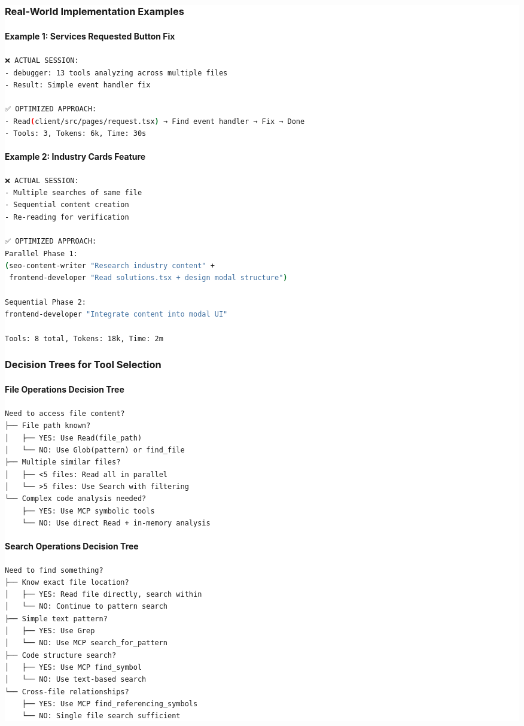 ### Real-World Implementation Examples

#### **Example 1: Services Requested Button Fix**
```bash
❌ ACTUAL SESSION:
- debugger: 13 tools analyzing across multiple files
- Result: Simple event handler fix

✅ OPTIMIZED APPROACH:
- Read(client/src/pages/request.tsx) → Find event handler → Fix → Done
- Tools: 3, Tokens: 6k, Time: 30s
```

#### **Example 2: Industry Cards Feature**
```bash
❌ ACTUAL SESSION:
- Multiple searches of same file
- Sequential content creation
- Re-reading for verification

✅ OPTIMIZED APPROACH:
Parallel Phase 1:
(seo-content-writer "Research industry content" +
 frontend-developer "Read solutions.tsx + design modal structure")

Sequential Phase 2:
frontend-developer "Integrate content into modal UI"

Tools: 8 total, Tokens: 18k, Time: 2m
```

### Decision Trees for Tool Selection

#### **File Operations Decision Tree**
```
Need to access file content?
├── File path known?
│   ├── YES: Use Read(file_path)
│   └── NO: Use Glob(pattern) or find_file
├── Multiple similar files?
│   ├── <5 files: Read all in parallel
│   └── >5 files: Use Search with filtering
└── Complex code analysis needed?
    ├── YES: Use MCP symbolic tools
    └── NO: Use direct Read + in-memory analysis
```

#### **Search Operations Decision Tree**
```
Need to find something?
├── Know exact file location?
│   ├── YES: Read file directly, search within
│   └── NO: Continue to pattern search
├── Simple text pattern?
│   ├── YES: Use Grep
│   └── NO: Use MCP search_for_pattern
├── Code structure search?
│   ├── YES: Use MCP find_symbol
│   └── NO: Use text-based search
└── Cross-file relationships?
    ├── YES: Use MCP find_referencing_symbols
    └── NO: Single file search sufficient
```
